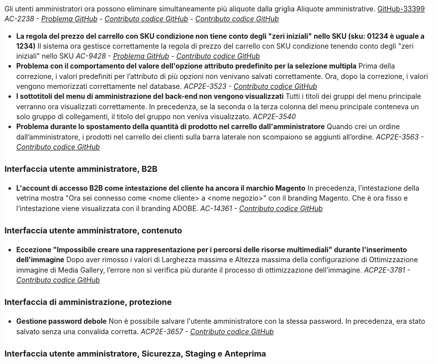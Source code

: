 Gli utenti amministratori ora possono eliminare simultaneamente più aliquote dalla griglia Aliquote amministrative.  [GitHub-33399](https://github.com/magento/magento2/issues/33399)
  _AC-2238 - [Problema GitHub](https://github.com/magento/magento2/issues/33399) - [Contributo codice GitHub](<https://github.com/magento/magento2/pull/33484>) - [Contributo codice GitHub](<https://github.com/magento/magento2/commit/5cd64dd0>)_
* __La regola del prezzo del carrello con SKU condizione non tiene conto degli &quot;zeri iniziali&quot; nello SKU (sku: 01234 è uguale a 1234)__
Il sistema ora gestisce correttamente la regola di prezzo del carrello con SKU condizione tenendo conto degli &quot;zeri iniziali&quot; nello SKU
  _AC-9428 - [Problema GitHub](https://github.com/magento/magento2/issues/37919) - [Contributo codice GitHub](<https://github.com/magento/magento2/pull/39525>)_
* __Problema con il comportamento del valore dell&#39;opzione attributo predefinito per la selezione multipla__
Prima della correzione, i valori predefiniti per l’attributo di più opzioni non venivano salvati correttamente. Ora, dopo la correzione, i valori vengono memorizzati correttamente nel database.
  _ACP2E-3523 - [Contributo codice GitHub](<https://github.com/magento/magento2/commit/9608ca21>)_
* __I sottotitoli del menu di amministrazione del back-end non vengono visualizzati__
Tutti i titoli dei gruppi del menu principale verranno ora visualizzati correttamente. In precedenza, se la seconda o la terza colonna del menu principale conteneva un solo gruppo di collegamenti, il titolo del gruppo non veniva visualizzato.
  _ACP2E-3540_
* __Problema durante lo spostamento della quantità di prodotto nel carrello dall&#39;amministratore__
Quando crei un ordine dall’amministratore, i prodotti nel carrello dei clienti sulla barra laterale non scompaiono se aggiunti all’ordine.
  _ACP2E-3563 - [Contributo codice GitHub](<https://github.com/magento/magento2/commit/c8ba4ab1>)_

### Interfaccia utente amministratore, B2B

* __L&#39;account di accesso B2B come intestazione del cliente ha ancora il marchio Magento__
In precedenza, l’intestazione della vetrina mostra &quot;Ora sei connesso come &lt;nome cliente> a &lt;nome negozio>&quot; con il branding Magento. Che è ora fisso e l’intestazione viene visualizzata con il branding ADOBE.
  _AC-14361 - [Contributo codice GitHub](<https://github.com/magento/magento2/commit/fadcfa8b>)_

### Interfaccia utente amministratore, contenuto

* __Eccezione &quot;Impossibile creare una rappresentazione per i percorsi delle risorse multimediali&quot; durante l&#39;inserimento dell&#39;immagine__
Dopo aver rimosso i valori di Larghezza massima e Altezza massima della configurazione di Ottimizzazione immagine di Media Gallery, l’errore non si verifica più durante il processo di ottimizzazione dell’immagine.
  _ACP2E-3781 - [Contributo codice GitHub](<https://github.com/magento/magento2/commit/520f9e30>)_

### Interfaccia di amministrazione, protezione

* __Gestione password debole__
Non è possibile salvare l&#39;utente amministratore con la stessa password. In precedenza, era stato salvato senza una convalida corretta.
  _ACP2E-3657 - [Contributo codice GitHub](<https://github.com/magento/magento2/commit/df92debe>)_

### Interfaccia utente amministratore, Sicurezza, Staging e Anteprima
